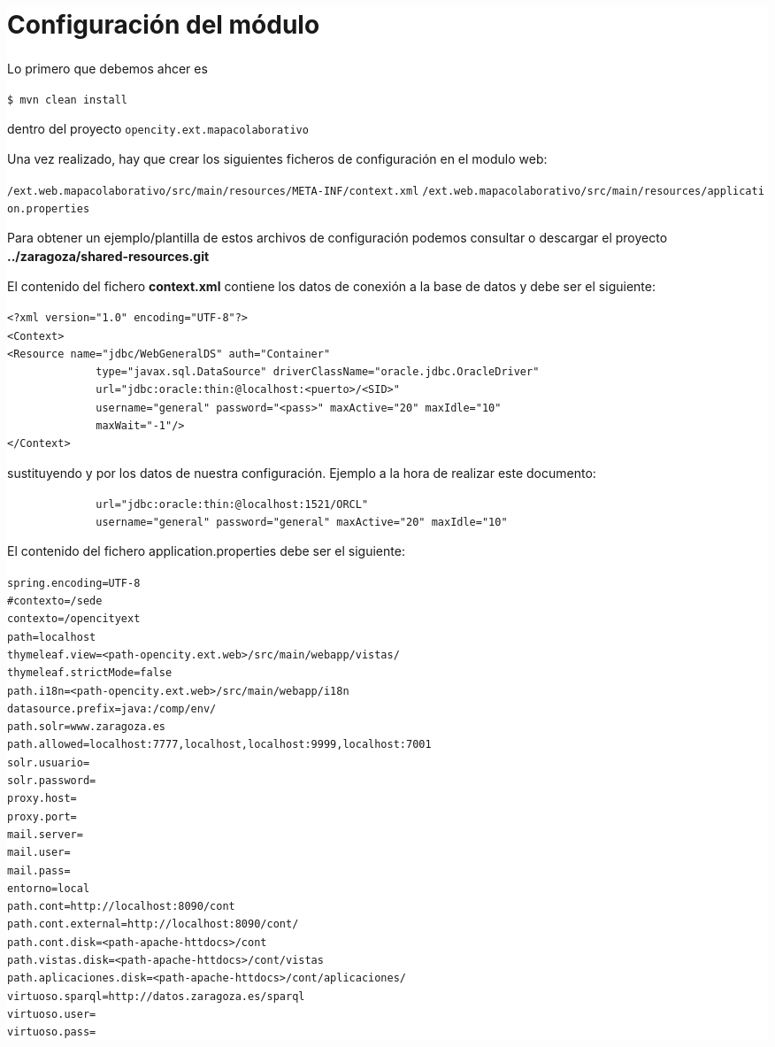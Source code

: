 # Configuración del módulo

Lo primero que debemos ahcer es 

```
$ mvn clean install
```

dentro del proyecto `opencity.ext.mapacolaborativo` 

Una vez realizado, hay que crear los siguientes ficheros de configuración en el modulo web:

`/ext.web.mapacolaborativo/src/main/resources/META-INF/context.xml`
`/ext.web.mapacolaborativo/src/main/resources/application.properties`


Para obtener un ejemplo/plantilla de estos archivos de configuración podemos consultar o descargar el proyecto  **../zaragoza/shared-resources.git**

El contenido del fichero **context.xml** contiene los datos de conexión a la base de datos y debe ser el siguiente:

```
<?xml version="1.0" encoding="UTF-8"?>
<Context>
<Resource name="jdbc/WebGeneralDS" auth="Container"
              type="javax.sql.DataSource" driverClassName="oracle.jdbc.OracleDriver"
              url="jdbc:oracle:thin:@localhost:<puerto>/<SID>"
              username="general" password="<pass>" maxActive="20" maxIdle="10"
              maxWait="-1"/>
</Context>
```
sustituyendo <puerto> <SID> y <pass> por los datos de nuestra configuración. 
Ejemplo a la hora de realizar este documento: 

```
              url="jdbc:oracle:thin:@localhost:1521/ORCL"
              username="general" password="general" maxActive="20" maxIdle="10"
```

El contenido del fichero application.properties debe ser el siguiente:

```
spring.encoding=UTF-8
#contexto=/sede
contexto=/opencityext
path=localhost
thymeleaf.view=<path-opencity.ext.web>/src/main/webapp/vistas/
thymeleaf.strictMode=false
path.i18n=<path-opencity.ext.web>/src/main/webapp/i18n
datasource.prefix=java:/comp/env/
path.solr=www.zaragoza.es
path.allowed=localhost:7777,localhost,localhost:9999,localhost:7001
solr.usuario=
solr.password=
proxy.host=
proxy.port=
mail.server=
mail.user=
mail.pass=
entorno=local
path.cont=http://localhost:8090/cont
path.cont.external=http://localhost:8090/cont/
path.cont.disk=<path-apache-httdocs>/cont
path.vistas.disk=<path-apache-httdocs>/cont/vistas
path.aplicaciones.disk=<path-apache-httdocs>/cont/aplicaciones/
virtuoso.sparql=http://datos.zaragoza.es/sparql
virtuoso.user=
virtuoso.pass=
```